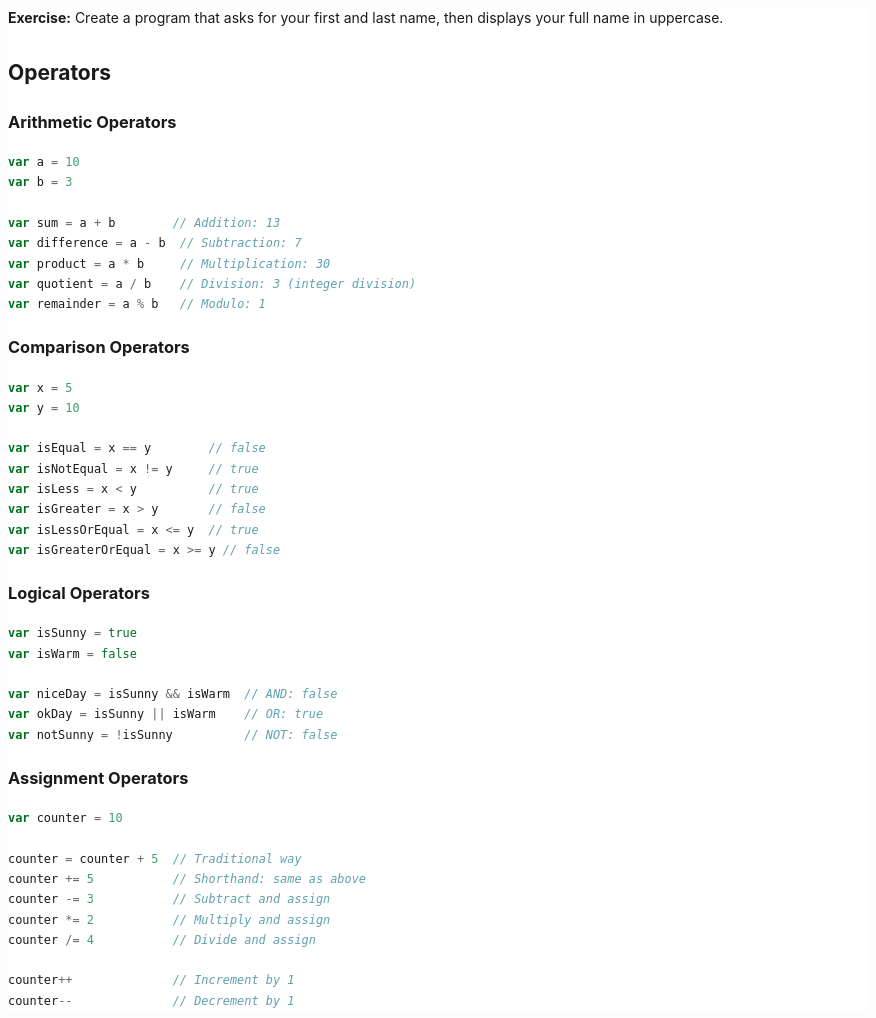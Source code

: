 **Exercise:** Create a program that asks for your first and last name, then displays your full name in uppercase.

## Operators

### Arithmetic Operators

```go
var a = 10
var b = 3

var sum = a + b        // Addition: 13
var difference = a - b  // Subtraction: 7
var product = a * b     // Multiplication: 30
var quotient = a / b    // Division: 3 (integer division)
var remainder = a % b   // Modulo: 1
```

### Comparison Operators

```go
var x = 5
var y = 10

var isEqual = x == y        // false
var isNotEqual = x != y     // true
var isLess = x < y          // true
var isGreater = x > y       // false
var isLessOrEqual = x <= y  // true
var isGreaterOrEqual = x >= y // false
```

### Logical Operators

```go
var isSunny = true
var isWarm = false

var niceDay = isSunny && isWarm  // AND: false
var okDay = isSunny || isWarm    // OR: true
var notSunny = !isSunny          // NOT: false
```

### Assignment Operators

```go
var counter = 10

counter = counter + 5  // Traditional way
counter += 5           // Shorthand: same as above
counter -= 3           // Subtract and assign
counter *= 2           // Multiply and assign
counter /= 4           // Divide and assign

counter++              // Increment by 1
counter--              // Decrement by 1
```
